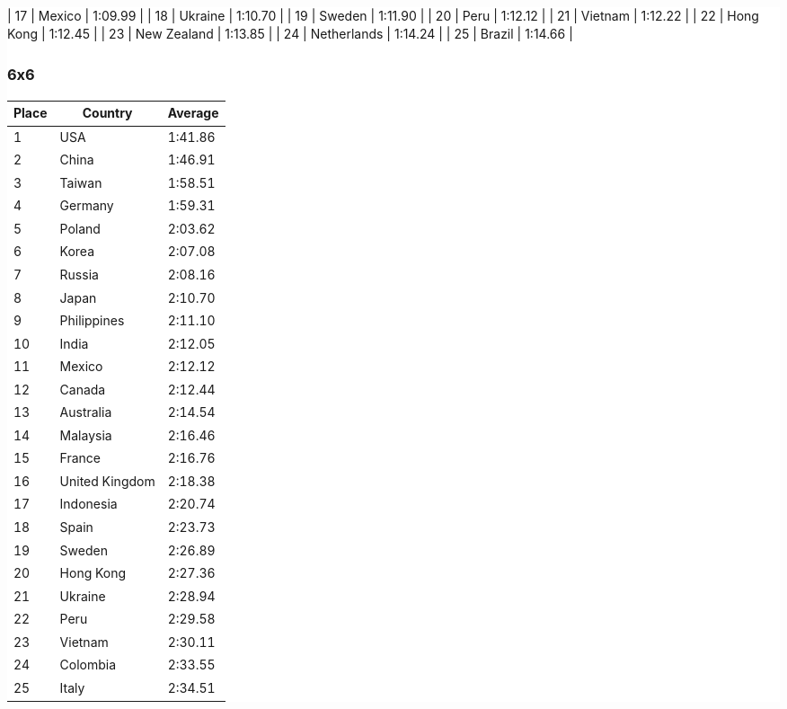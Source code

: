 | 17    | Mexico         | 1:09.99 |
| 18    | Ukraine        | 1:10.70 |
| 19    | Sweden         | 1:11.90 |
| 20    | Peru           | 1:12.12 |
| 21    | Vietnam        | 1:12.22 |
| 22    | Hong Kong      | 1:12.45 |
| 23    | New Zealand    | 1:13.85 |
| 24    | Netherlands    | 1:14.24 |
| 25    | Brazil         | 1:14.66 |

### 6x6

| Place | Country        | Average |
| ----- | -------------- | ------- |
| 1     | USA            | 1:41.86 |
| 2     | China          | 1:46.91 |
| 3     | Taiwan         | 1:58.51 |
| 4     | Germany        | 1:59.31 |
| 5     | Poland         | 2:03.62 |
| 6     | Korea          | 2:07.08 |
| 7     | Russia         | 2:08.16 |
| 8     | Japan          | 2:10.70 |
| 9     | Philippines    | 2:11.10 |
| 10    | India          | 2:12.05 |
| 11    | Mexico         | 2:12.12 |
| 12    | Canada         | 2:12.44 |
| 13    | Australia      | 2:14.54 |
| 14    | Malaysia       | 2:16.46 |
| 15    | France         | 2:16.76 |
| 16    | United Kingdom | 2:18.38 |
| 17    | Indonesia      | 2:20.74 |
| 18    | Spain          | 2:23.73 |
| 19    | Sweden         | 2:26.89 |
| 20    | Hong Kong      | 2:27.36 |
| 21    | Ukraine        | 2:28.94 |
| 22    | Peru           | 2:29.58 |
| 23    | Vietnam        | 2:30.11 |
| 24    | Colombia       | 2:33.55 |
| 25    | Italy          | 2:34.51 |

